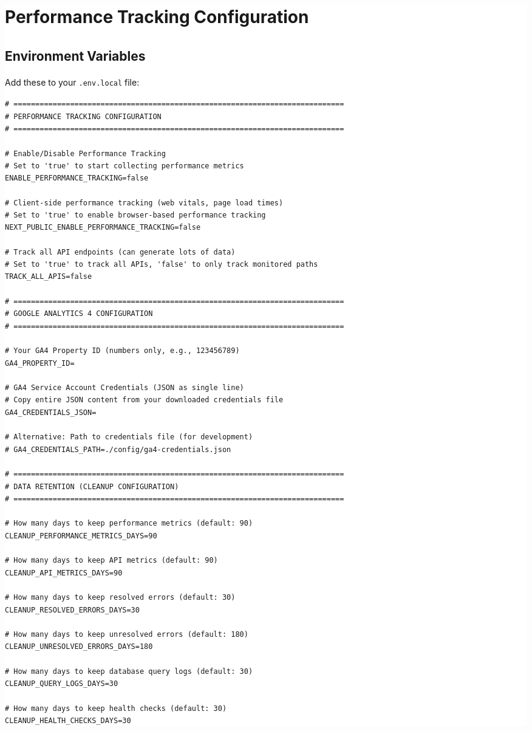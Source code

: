 # Performance Tracking Configuration

## Environment Variables

Add these to your `.env.local` file:

```env
# ============================================================================
# PERFORMANCE TRACKING CONFIGURATION
# ============================================================================

# Enable/Disable Performance Tracking
# Set to 'true' to start collecting performance metrics
ENABLE_PERFORMANCE_TRACKING=false

# Client-side performance tracking (web vitals, page load times)
# Set to 'true' to enable browser-based performance tracking
NEXT_PUBLIC_ENABLE_PERFORMANCE_TRACKING=false

# Track all API endpoints (can generate lots of data)
# Set to 'true' to track all APIs, 'false' to only track monitored paths
TRACK_ALL_APIS=false

# ============================================================================
# GOOGLE ANALYTICS 4 CONFIGURATION
# ============================================================================

# Your GA4 Property ID (numbers only, e.g., 123456789)
GA4_PROPERTY_ID=

# GA4 Service Account Credentials (JSON as single line)
# Copy entire JSON content from your downloaded credentials file
GA4_CREDENTIALS_JSON=

# Alternative: Path to credentials file (for development)
# GA4_CREDENTIALS_PATH=./config/ga4-credentials.json

# ============================================================================
# DATA RETENTION (CLEANUP CONFIGURATION)
# ============================================================================

# How many days to keep performance metrics (default: 90)
CLEANUP_PERFORMANCE_METRICS_DAYS=90

# How many days to keep API metrics (default: 90)
CLEANUP_API_METRICS_DAYS=90

# How many days to keep resolved errors (default: 30)
CLEANUP_RESOLVED_ERRORS_DAYS=30

# How many days to keep unresolved errors (default: 180)
CLEANUP_UNRESOLVED_ERRORS_DAYS=180

# How many days to keep database query logs (default: 30)
CLEANUP_QUERY_LOGS_DAYS=30

# How many days to keep health checks (default: 30)
CLEANUP_HEALTH_CHECKS_DAYS=30
```
